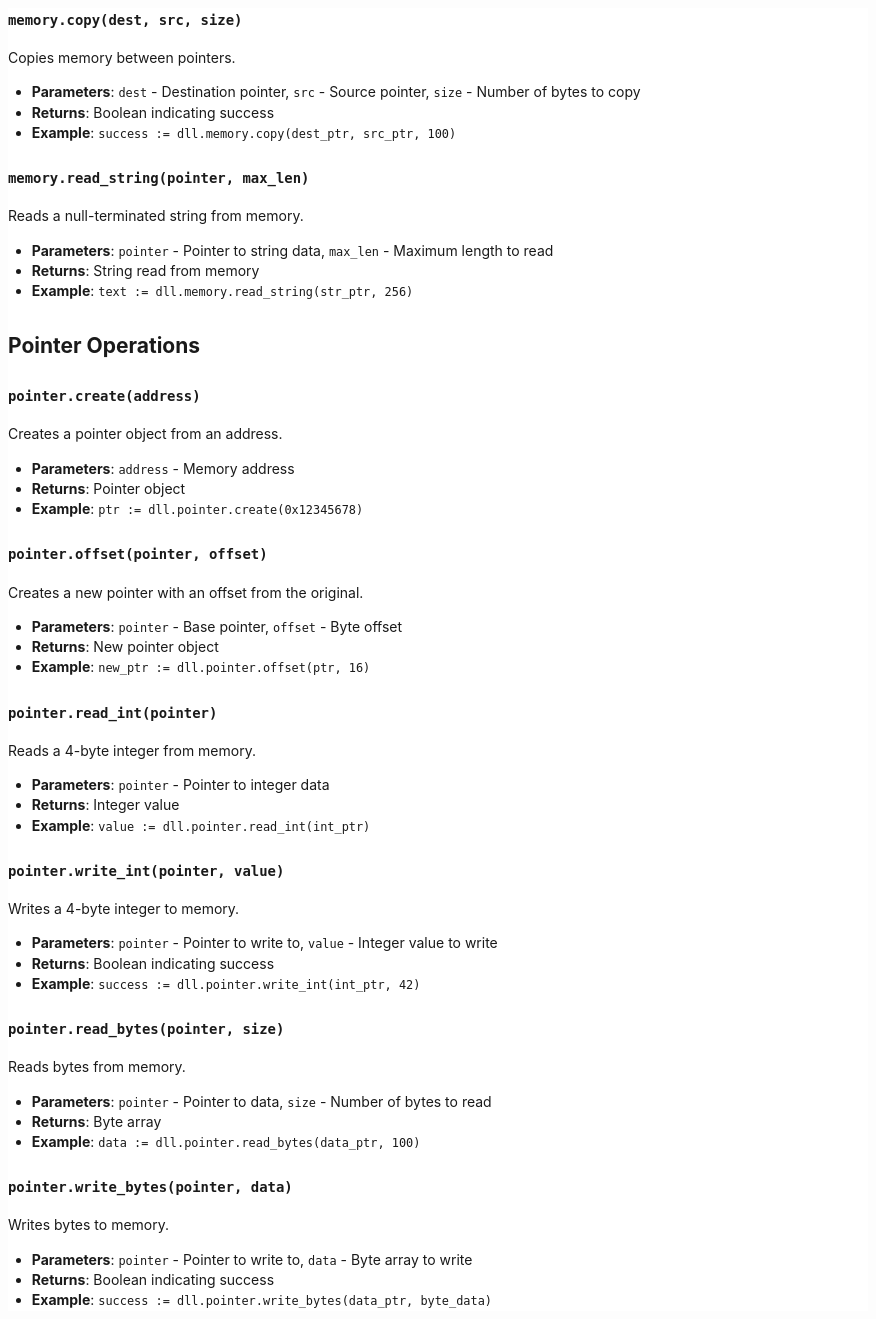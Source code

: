 ### `memory.copy(dest, src, size)`
Copies memory between pointers.
- **Parameters**: `dest` - Destination pointer, `src` - Source pointer, `size` - Number of bytes to copy
- **Returns**: Boolean indicating success
- **Example**: `success := dll.memory.copy(dest_ptr, src_ptr, 100)`

### `memory.read_string(pointer, max_len)`
Reads a null-terminated string from memory.
- **Parameters**: `pointer` - Pointer to string data, `max_len` - Maximum length to read
- **Returns**: String read from memory
- **Example**: `text := dll.memory.read_string(str_ptr, 256)`

## Pointer Operations

### `pointer.create(address)`
Creates a pointer object from an address.
- **Parameters**: `address` - Memory address
- **Returns**: Pointer object
- **Example**: `ptr := dll.pointer.create(0x12345678)`

### `pointer.offset(pointer, offset)`
Creates a new pointer with an offset from the original.
- **Parameters**: `pointer` - Base pointer, `offset` - Byte offset
- **Returns**: New pointer object
- **Example**: `new_ptr := dll.pointer.offset(ptr, 16)`

### `pointer.read_int(pointer)`
Reads a 4-byte integer from memory.
- **Parameters**: `pointer` - Pointer to integer data
- **Returns**: Integer value
- **Example**: `value := dll.pointer.read_int(int_ptr)`

### `pointer.write_int(pointer, value)`
Writes a 4-byte integer to memory.
- **Parameters**: `pointer` - Pointer to write to, `value` - Integer value to write
- **Returns**: Boolean indicating success
- **Example**: `success := dll.pointer.write_int(int_ptr, 42)`

### `pointer.read_bytes(pointer, size)`
Reads bytes from memory.
- **Parameters**: `pointer` - Pointer to data, `size` - Number of bytes to read
- **Returns**: Byte array
- **Example**: `data := dll.pointer.read_bytes(data_ptr, 100)`

### `pointer.write_bytes(pointer, data)`
Writes bytes to memory.
- **Parameters**: `pointer` - Pointer to write to, `data` - Byte array to write
- **Returns**: Boolean indicating success
- **Example**: `success := dll.pointer.write_bytes(data_ptr, byte_data)`
